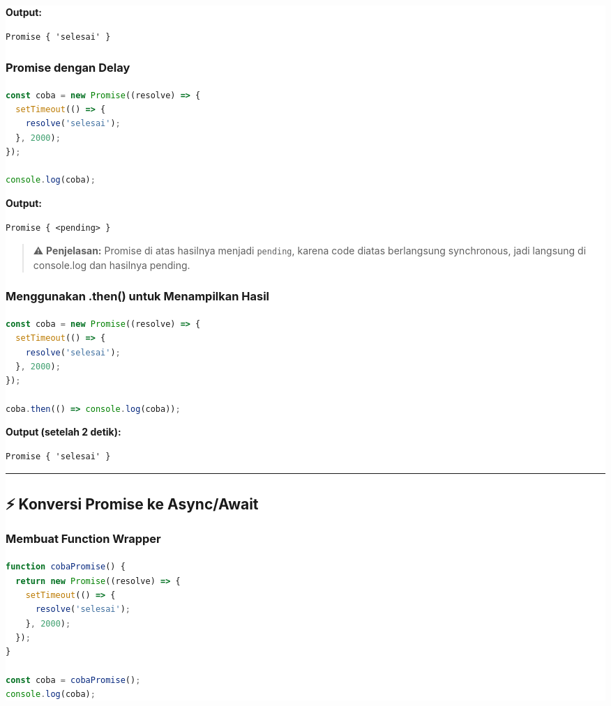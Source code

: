 **Output:**
```
Promise { 'selesai' }
```

### Promise dengan Delay

```javascript
const coba = new Promise((resolve) => {
  setTimeout(() => {
    resolve('selesai');
  }, 2000);
});

console.log(coba);
```

**Output:**
```
Promise { <pending> }
```

> ⚠️ **Penjelasan:** Promise di atas hasilnya menjadi `pending`, karena code diatas berlangsung synchronous, jadi langsung di console.log dan hasilnya pending.

### Menggunakan .then() untuk Menampilkan Hasil

```javascript
const coba = new Promise((resolve) => {
  setTimeout(() => {
    resolve('selesai');
  }, 2000);
});

coba.then(() => console.log(coba));
```

**Output (setelah 2 detik):**
```
Promise { 'selesai' }
```

---

## ⚡ Konversi Promise ke Async/Await

### Membuat Function Wrapper

```javascript
function cobaPromise() {
  return new Promise((resolve) => {
    setTimeout(() => {
      resolve('selesai');
    }, 2000);
  });
}

const coba = cobaPromise();
console.log(coba);
```
